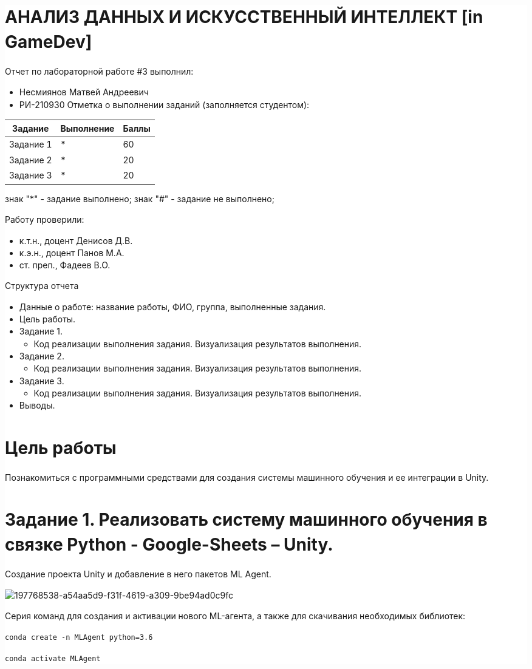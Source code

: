 # АНАЛИЗ ДАННЫХ И ИСКУССТВЕННЫЙ ИНТЕЛЛЕКТ [in GameDev]
Отчет по лабораторной работе #3 выполнил:

+ Несмиянов Матвей Андреевич
+ РИ-210930 Отметка о выполнении заданий (заполняется студентом):

| Задание  | Выполнение | Баллы |
| ------------- | ------------- | ------------- |
| Задание 1 | * | 60 | 
| Задание 2 | * | 20 |
| Задание 3 | * | 20 |

знак "*" - задание выполнено; знак "#" - задание не выполнено;

Работу проверили:

+ к.т.н., доцент Денисов Д.В.
+ к.э.н., доцент Панов М.А.
+ ст. преп., Фадеев В.О.


Структура отчета

+ Данные о работе: название работы, ФИО, группа, выполненные задания.
+ Цель работы.
+ Задание 1.
  + Код реализации выполнения задания. Визуализация результатов выполнения.
+ Задание 2.
  + Код реализации выполнения задания. Визуализация результатов выполнения.
+ Задание 3.
  + Код реализации выполнения задания. Визуализация результатов выполнения.
+ Выводы.

# Цель работы

Познакомиться с программными средствами для создания системы машинного обучения и ее интеграции в Unity.

# Задание 1. Реализовать систему машинного обучения в связке Python - Google-Sheets – Unity.

Создание проекта Unity и добавление в него пакетов ML Agent.

<img width="362" alt="197768538-a54aa5d9-f31f-4619-a309-9be94ad0c9fc" src="https://user-images.githubusercontent.com/94855641/201148905-81d1351a-f1e0-4cac-a0d4-2aa3a716b371.png">

Серия команд для создания и активации нового ML-агента, а также для скачивания необходимых библиотек:

``conda create -n MLAgent python=3.6``

``conda activate MLAgent``

